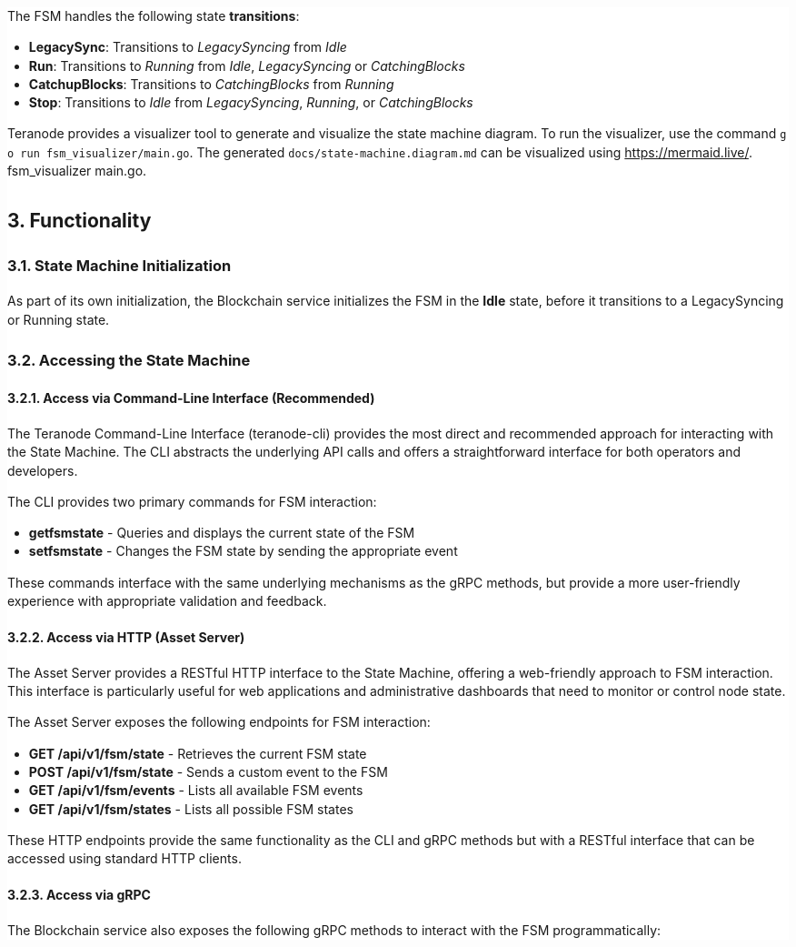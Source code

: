 The FSM handles the following state **transitions**:

* **LegacySync**: Transitions to _LegacySyncing_ from _Idle_
* **Run**: Transitions to _Running_ from _Idle_, _LegacySyncing_ or _CatchingBlocks_
* **CatchupBlocks**: Transitions to _CatchingBlocks_ from _Running_
* **Stop**: Transitions to _Idle_ from _LegacySyncing_, _Running_, or _CatchingBlocks_

Teranode provides a visualizer tool to generate and visualize the state machine diagram. To run the visualizer, use the command `go run fsm_visualizer/main.go`. The generated `docs/state-machine.diagram.md` can be visualized using https://mermaid.live/.
fsm_visualizer main.go.


## 3. Functionality

### 3.1. State Machine Initialization

As part of its own initialization, the Blockchain service initializes the FSM in the **Idle** state, before it transitions to a LegacySyncing or Running state.


### 3.2. Accessing the State Machine

#### 3.2.1. Access via Command-Line Interface (Recommended)

The Teranode Command-Line Interface (teranode-cli) provides the most direct and recommended approach for interacting with the State Machine. The CLI abstracts the underlying API calls and offers a straightforward interface for both operators and developers.

The CLI provides two primary commands for FSM interaction:

* **getfsmstate** - Queries and displays the current state of the FSM
* **setfsmstate** - Changes the FSM state by sending the appropriate event

These commands interface with the same underlying mechanisms as the gRPC methods, but provide a more user-friendly experience with appropriate validation and feedback.

#### 3.2.2. Access via HTTP (Asset Server)

The Asset Server provides a RESTful HTTP interface to the State Machine, offering a web-friendly approach to FSM interaction. This interface is particularly useful for web applications and administrative dashboards that need to monitor or control node state.

The Asset Server exposes the following endpoints for FSM interaction:

* **GET /api/v1/fsm/state** - Retrieves the current FSM state
* **POST /api/v1/fsm/state** - Sends a custom event to the FSM
* **GET /api/v1/fsm/events** - Lists all available FSM events
* **GET /api/v1/fsm/states** - Lists all possible FSM states

These HTTP endpoints provide the same functionality as the CLI and gRPC methods but with a RESTful interface that can be accessed using standard HTTP clients.

#### 3.2.3. Access via gRPC

The Blockchain service also exposes the following gRPC methods to interact with the FSM programmatically:
